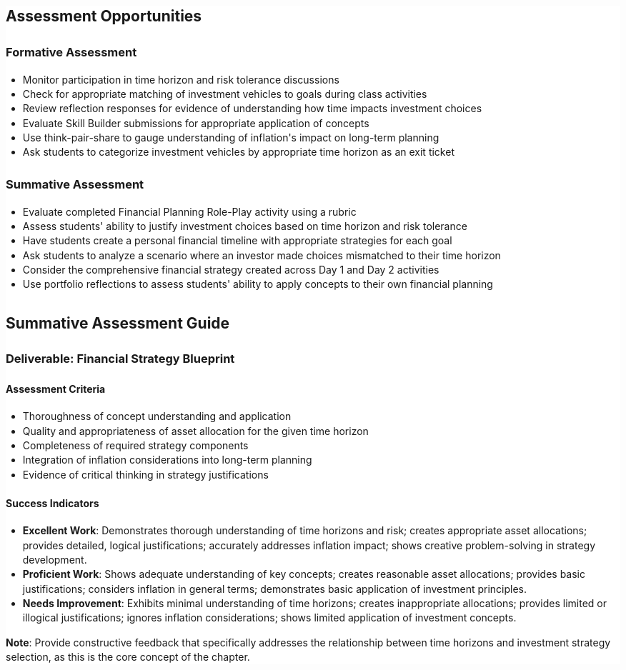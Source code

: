 ## Assessment Opportunities

### Formative Assessment
- Monitor participation in time horizon and risk tolerance discussions
- Check for appropriate matching of investment vehicles to goals during class activities
- Review reflection responses for evidence of understanding how time impacts investment choices
- Evaluate Skill Builder submissions for appropriate application of concepts
- Use think-pair-share to gauge understanding of inflation's impact on long-term planning
- Ask students to categorize investment vehicles by appropriate time horizon as an exit ticket

### Summative Assessment
- Evaluate completed Financial Planning Role-Play activity using a rubric
- Assess students' ability to justify investment choices based on time horizon and risk tolerance
- Have students create a personal financial timeline with appropriate strategies for each goal
- Ask students to analyze a scenario where an investor made choices mismatched to their time horizon
- Consider the comprehensive financial strategy created across Day 1 and Day 2 activities
- Use portfolio reflections to assess students' ability to apply concepts to their own financial planning

## Summative Assessment Guide

### Deliverable: Financial Strategy Blueprint

#### Assessment Criteria
- Thoroughness of concept understanding and application
- Quality and appropriateness of asset allocation for the given time horizon
- Completeness of required strategy components
- Integration of inflation considerations into long-term planning
- Evidence of critical thinking in strategy justifications

#### Success Indicators
- **Excellent Work**: Demonstrates thorough understanding of time horizons and risk; creates appropriate asset allocations; provides detailed, logical justifications; accurately addresses inflation impact; shows creative problem-solving in strategy development.
- **Proficient Work**: Shows adequate understanding of key concepts; creates reasonable asset allocations; provides basic justifications; considers inflation in general terms; demonstrates basic application of investment principles.
- **Needs Improvement**: Exhibits minimal understanding of time horizons; creates inappropriate allocations; provides limited or illogical justifications; ignores inflation considerations; shows limited application of investment concepts.

**Note**: Provide constructive feedback that specifically addresses the relationship between time horizons and investment strategy selection, as this is the core concept of the chapter.